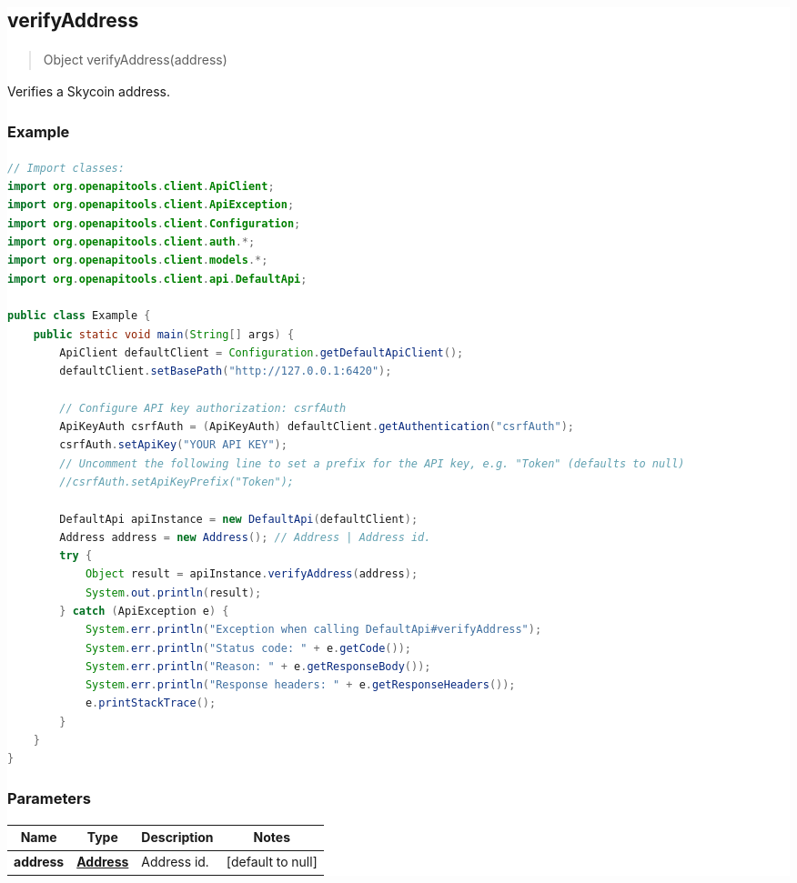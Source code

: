 
## verifyAddress

> Object verifyAddress(address)

Verifies a Skycoin address.

### Example

```java
// Import classes:
import org.openapitools.client.ApiClient;
import org.openapitools.client.ApiException;
import org.openapitools.client.Configuration;
import org.openapitools.client.auth.*;
import org.openapitools.client.models.*;
import org.openapitools.client.api.DefaultApi;

public class Example {
    public static void main(String[] args) {
        ApiClient defaultClient = Configuration.getDefaultApiClient();
        defaultClient.setBasePath("http://127.0.0.1:6420");
        
        // Configure API key authorization: csrfAuth
        ApiKeyAuth csrfAuth = (ApiKeyAuth) defaultClient.getAuthentication("csrfAuth");
        csrfAuth.setApiKey("YOUR API KEY");
        // Uncomment the following line to set a prefix for the API key, e.g. "Token" (defaults to null)
        //csrfAuth.setApiKeyPrefix("Token");

        DefaultApi apiInstance = new DefaultApi(defaultClient);
        Address address = new Address(); // Address | Address id.
        try {
            Object result = apiInstance.verifyAddress(address);
            System.out.println(result);
        } catch (ApiException e) {
            System.err.println("Exception when calling DefaultApi#verifyAddress");
            System.err.println("Status code: " + e.getCode());
            System.err.println("Reason: " + e.getResponseBody());
            System.err.println("Response headers: " + e.getResponseHeaders());
            e.printStackTrace();
        }
    }
}
```

### Parameters


Name | Type | Description  | Notes
------------- | ------------- | ------------- | -------------
 **address** | [**Address**](.md)| Address id. | [default to null]
